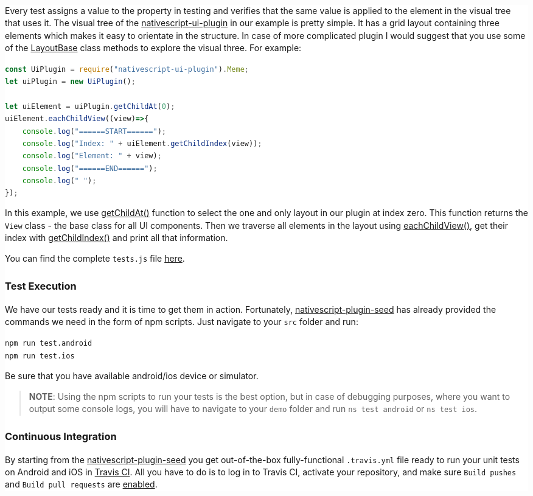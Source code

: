 
Every test assigns a value to the property in testing and verifies that the same value is applied to the element in the visual tree that uses it. The visual tree of the [nativescript-ui-plugin](https://github.com/NativeScript/nativescript-ui-plugin) in our example is pretty simple. It has a grid layout containing three elements which makes it easy to orientate in the structure. In case of more complicated plugin I would suggest that you use some of the [LayoutBase](/api-reference/classes/_ui_layouts_layout_base_.layoutbase.html) class methods to explore the visual three. For example:

```JavaScript
const UiPlugin = require("nativescript-ui-plugin").Meme;
let uiPlugin = new UiPlugin();

let uiElement = uiPlugin.getChildAt(0);
uiElement.eachChildView((view)=>{
    console.log("======START======");
    console.log("Index: " + uiElement.getChildIndex(view));
    console.log("Element: " + view);
    console.log("======END======");
    console.log(" ");
});
```

In this example, we use [getChildAt()](/api-reference/classes/_ui_layouts_layout_base_.layoutbase.html#getchildat) function to select the one and only layout in our plugin at index zero. This function returns the `View` class - the base class for all UI components. Then we traverse all elements in the layout using [eachChildView()](/api-reference/classes/_ui_layouts_layout_base_.layoutbase.html#eachchildview), get their index with [getChildIndex()](/api-reference/classes/_ui_layouts_layout_base_.layoutbase.html#getchildindex) and print all that information.

You can find the complete `tests.js` file [here](https://github.com/NativeScript/nativescript-ui-plugin/blob/master/demo/app/tests/tests.js).

### Test Execution

We have our tests ready and it is time to get them in action. Fortunately, [nativescript-plugin-seed](https://github.com/NativeScript/nativescript-plugin-seed) has already provided the commands we need in the form of npm scripts. Just navigate to your `src` folder and run:

```
npm run test.android
npm run test.ios
```

Be sure that you have available android/ios device or simulator.

> **NOTE**: Using the npm scripts to run your tests is the best option, but in case of debugging purposes, where you want to output some console logs, you will have to navigate to your `demo` folder and run `ns test android` or `ns test ios`.

### Continuous Integration

By starting from the [nativescript-plugin-seed](https://github.com/NativeScript/nativescript-plugin-seed) you get out-of-the-box fully-functional `.travis.yml` file ready to run your unit tests on Android and iOS in [Travis CI](https://travis-ci.org/). All you have to do is to log in to Travis CI, activate your repository, and make sure `Build pushes` and `Build pull requests` are [enabled](https://docs.travis-ci.com/images/settings-env-vars.png).
